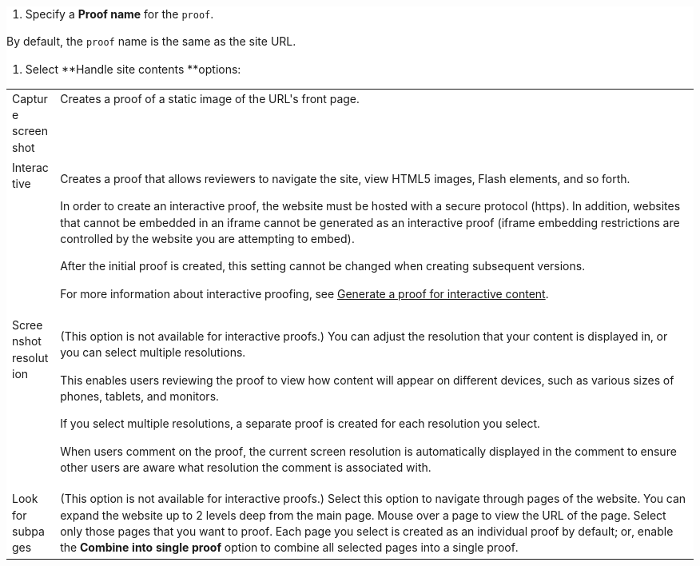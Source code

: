 
1.  Specify a **Proof name** for the `proof`. 


   By default, the `proof` name is the same as the site URL.

1.  Select **Handle site contents **options:

<table style="width: 100%;mc-table-style: url('../../../Resources/TableStyles/TableStyle-List-options-in-steps.css');" class="TableStyle-TableStyle-List-options-in-steps" cellspacing="0"> 
 <col class="TableStyle-TableStyle-List-options-in-steps-Column-Column1"> 
 <col class="TableStyle-TableStyle-List-options-in-steps-Column-Column2"> 
 <tbody> 
  <tr class="TableStyle-TableStyle-List-options-in-steps-Body-LightGray"> 
   <td class="TableStyle-TableStyle-List-options-in-steps-BodyE-Column1-LightGray">Capture screenshot</td> 
   <td class="TableStyle-TableStyle-List-options-in-steps-BodyD-Column2-LightGray">Creates a <span class="WFVariablesproof-sing-n">proof</span> of a static image of the URL's&nbsp;front page.</td> 
  </tr> 
  <tr class="TableStyle-TableStyle-List-options-in-steps-Body-MediumGray"> 
   <td class="TableStyle-TableStyle-List-options-in-steps-BodyE-Column1-MediumGray">Interactive</td> 
   <td class="TableStyle-TableStyle-List-options-in-steps-BodyD-Column2-MediumGray"> <p>Creates a <span class="WFVariablesproof-sing-n">proof</span> that allows reviewers to navigate the site, view HTML5 images, Flash elements, and so forth.</p> <p>In order to create an interactive <span class="WFVariablesproof-sing-n">proof</span>, the website must be hosted with a secure protocol (https). In addition, websites that cannot be embedded in an iframe cannot be generated as an interactive <span class="WFVariablesproof-sing-n">proof</span> (iframe embedding restrictions are controlled by the website you are attempting to embed).</p> <p>After the initial <span class="WFVariablesproof-sing-n">proof</span> is created, this setting cannot be changed when creating subsequent versions.</p> <p>For more information about interactive <span class="WFVariablesproof-gerund">proofing</span>, see&nbsp;<a href="#generati" class="MCXref xref">Generate a proof for interactive content</a>.</p> </td> 
  </tr> 
  <tr class="TableStyle-TableStyle-List-options-in-steps-Body-LightGray"> 
   <td class="TableStyle-TableStyle-List-options-in-steps-BodyE-Column1-LightGray">Screenshot resolution</td> 
   <td class="TableStyle-TableStyle-List-options-in-steps-BodyD-Column2-LightGray"> <p>(This option is not available for interactive <span class="WFVariablesproof-plur-n">proofs</span>.) You can adjust the resolution that your content is displayed in, or you can select multiple resolutions.</p> <p>This enables users reviewing the <span class="WFVariablesproof-sing-n">proof</span>&nbsp;to&nbsp;view how content will appear on different&nbsp;devices, such as various sizes of phones, tablets, and monitors.</p> <p>If you select multiple resolutions, a separate <span class="WFVariablesproof-sing-n">proof</span> is created for each resolution you select.</p> <p>When users comment on the <span class="WFVariablesproof-sing-n">proof</span>, the current screen resolution is automatically displayed in&nbsp;the comment to ensure other users are aware what resolution the comment is associated with.</p> </td> 
  </tr> 
  <tr class="TableStyle-TableStyle-List-options-in-steps-Body-MediumGray"> 
   <td class="TableStyle-TableStyle-List-options-in-steps-BodyB-Column1-MediumGray">Look for subpages</td> 
   <td class="TableStyle-TableStyle-List-options-in-steps-BodyA-Column2-MediumGray">(This option is not available for interactive <span class="WFVariablesproof-plur-n">proofs</span>.) Select this option to navigate through pages of the&nbsp;website. You can expand the website up to 2 levels deep from the main page. Mouse over a page to view the URL of the page. Select only those pages that you want to <span class="WFVariablesproof-sing-n">proof</span>. Each page you select is created as an individual <span class="WFVariablesproof-sing-n">proof</span> by default; or, enable the&nbsp;<b>Combine&nbsp;into single <span class="WFVariablesproof-sing-n">proof</span></b> option to combine all selected pages into a single <span class="WFVariablesproof-sing-n">proof</span>.</td> 
  </tr> 
 </tbody> 
</table>
